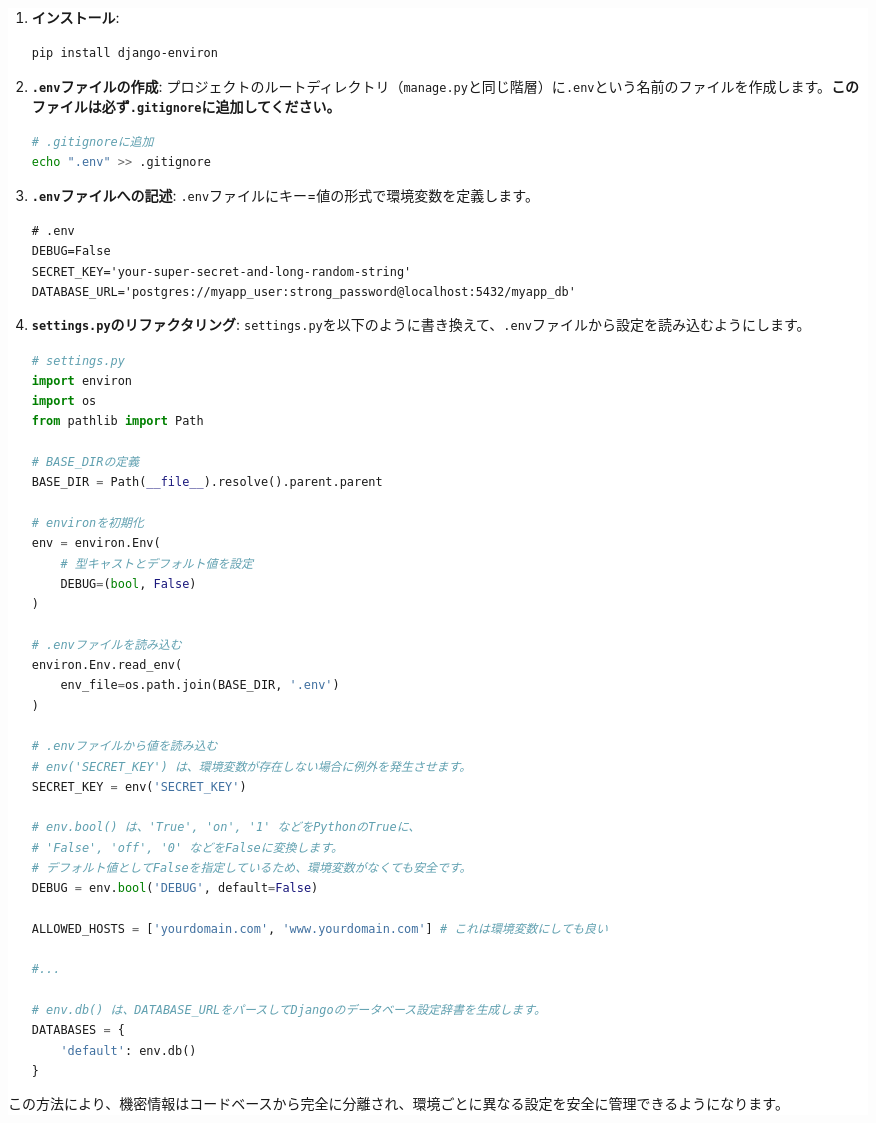 1. **インストール**:
   ```bash
   pip install django-environ
   ```
2. **`.env`ファイルの作成**: プロジェクトのルートディレクトリ（`manage.py`と同じ階層）に`.env`という名前のファイルを作成します。**このファイルは必ず`.gitignore`に追加してください。**
   ```bash
   # .gitignoreに追加
   echo ".env" >> .gitignore
   ```
3. **`.env`ファイルへの記述**: `.env`ファイルにキー=値の形式で環境変数を定義します。
   ```
   # .env
   DEBUG=False
   SECRET_KEY='your-super-secret-and-long-random-string'
   DATABASE_URL='postgres://myapp_user:strong_password@localhost:5432/myapp_db'
   ```
4. **`settings.py`のリファクタリング**: `settings.py`を以下のように書き換えて、`.env`ファイルから設定を読み込むようにします。
   ```python
   # settings.py
   import environ
   import os
   from pathlib import Path

   # BASE_DIRの定義
   BASE_DIR = Path(__file__).resolve().parent.parent

   # environを初期化
   env = environ.Env(
       # 型キャストとデフォルト値を設定
       DEBUG=(bool, False)
   )

   # .envファイルを読み込む
   environ.Env.read_env(
       env_file=os.path.join(BASE_DIR, '.env')
   )

   # .envファイルから値を読み込む
   # env('SECRET_KEY') は、環境変数が存在しない場合に例外を発生させます。
   SECRET_KEY = env('SECRET_KEY')

   # env.bool() は、'True', 'on', '1' などをPythonのTrueに、
   # 'False', 'off', '0' などをFalseに変換します。
   # デフォルト値としてFalseを指定しているため、環境変数がなくても安全です。
   DEBUG = env.bool('DEBUG', default=False)

   ALLOWED_HOSTS = ['yourdomain.com', 'www.yourdomain.com'] # これは環境変数にしても良い

   #...

   # env.db() は、DATABASE_URLをパースしてDjangoのデータベース設定辞書を生成します。
   DATABASES = {
       'default': env.db()
   }
   ```
この方法により、機密情報はコードベースから完全に分離され、環境ごとに異なる設定を安全に管理できるようになります。
